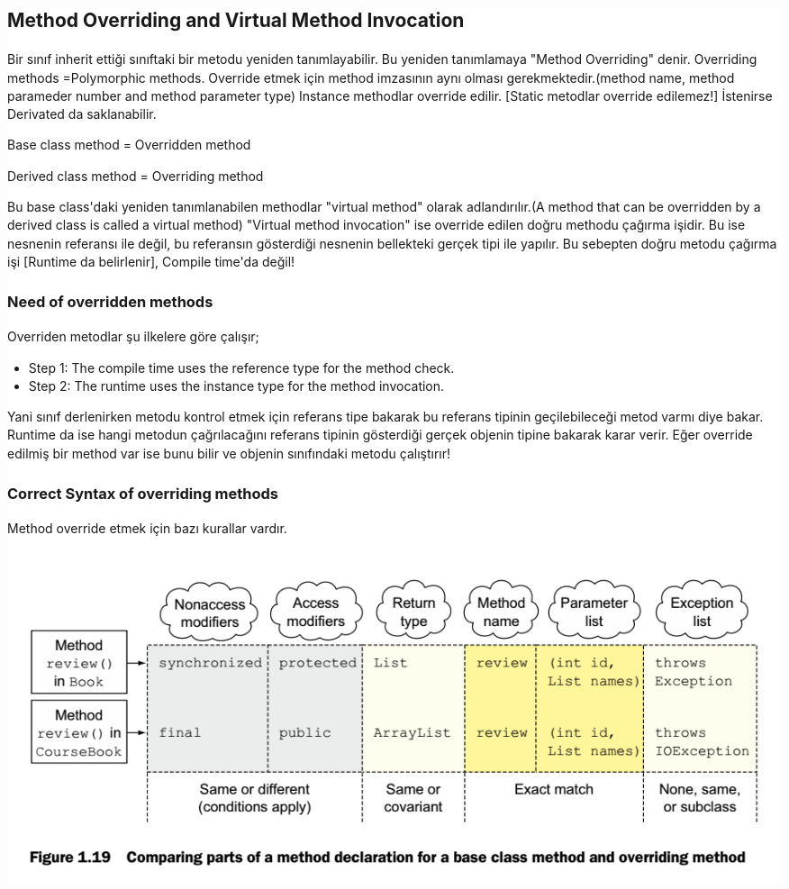 

## Method Overriding and Virtual Method Invocation

Bir sınıf inherit ettiği sınıftaki bir metodu yeniden tanımlayabilir. Bu yeniden tanımlamaya "Method Overriding" denir. Overriding methods =Polymorphic methods. Override etmek için method imzasının aynı olması gerekmektedir.(method name, method parameder number and method parameter type) Instance methodlar override edilir. [Static metodlar override edilemez!] İstenirse Derivated da saklanabilir. 

Base class method = Overridden method

Derived class method = Overriding method

Bu base class'daki yeniden tanımlanabilen methodlar "virtual method" olarak adlandırılır.(A method that can be overridden by a derived class is called a virtual method) "Virtual method invocation" ise override edilen doğru methodu çağırma işidir. Bu ise nesnenin referansı ile değil, bu referansın gösterdiği nesnenin bellekteki gerçek tipi ile yapılır. Bu sebepten doğru metodu çağırma işi [Runtime da belirlenir], Compile time'da değil!


### Need of overridden methods

Overriden metodlar şu ilkelere göre çalışır;

- Step 1: The compile time uses the reference type for the method check.
- Step 2: The runtime uses the instance type for the method invocation.

Yani sınıf derlenirken metodu kontrol etmek için referans tipe bakarak bu referans tipinin geçilebileceği metod varmı diye bakar. Runtime da ise hangi metodun çağrılacağını referans tipinin gösterdiği gerçek objenin tipine bakarak karar verir. Eğer override edilmiş bir method var ise bunu bilir ve objenin sınıfındaki metodu çalıştırır!


### Correct Syntax of overriding methods

Method override etmek için bazı kurallar vardır.

![](media/image5.png)
